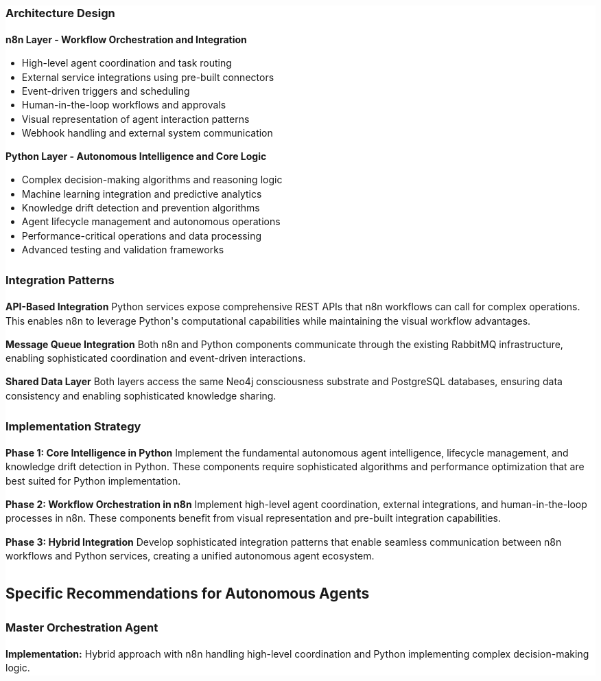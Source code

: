 ### Architecture Design

**n8n Layer - Workflow Orchestration and Integration**
- High-level agent coordination and task routing
- External service integrations using pre-built connectors
- Event-driven triggers and scheduling
- Human-in-the-loop workflows and approvals
- Visual representation of agent interaction patterns
- Webhook handling and external system communication

**Python Layer - Autonomous Intelligence and Core Logic**
- Complex decision-making algorithms and reasoning logic
- Machine learning integration and predictive analytics
- Knowledge drift detection and prevention algorithms
- Agent lifecycle management and autonomous operations
- Performance-critical operations and data processing
- Advanced testing and validation frameworks

### Integration Patterns

**API-Based Integration**
Python services expose comprehensive REST APIs that n8n workflows can call for complex operations. This enables n8n to leverage Python's computational capabilities while maintaining the visual workflow advantages.

**Message Queue Integration**
Both n8n and Python components communicate through the existing RabbitMQ infrastructure, enabling sophisticated coordination and event-driven interactions.

**Shared Data Layer**
Both layers access the same Neo4j consciousness substrate and PostgreSQL databases, ensuring data consistency and enabling sophisticated knowledge sharing.

### Implementation Strategy

**Phase 1: Core Intelligence in Python**
Implement the fundamental autonomous agent intelligence, lifecycle management, and knowledge drift detection in Python. These components require sophisticated algorithms and performance optimization that are best suited for Python implementation.

**Phase 2: Workflow Orchestration in n8n**
Implement high-level agent coordination, external integrations, and human-in-the-loop processes in n8n. These components benefit from visual representation and pre-built integration capabilities.

**Phase 3: Hybrid Integration**
Develop sophisticated integration patterns that enable seamless communication between n8n workflows and Python services, creating a unified autonomous agent ecosystem.

## Specific Recommendations for Autonomous Agents

### Master Orchestration Agent
**Implementation:** Hybrid approach with n8n handling high-level coordination and Python implementing complex decision-making logic.

